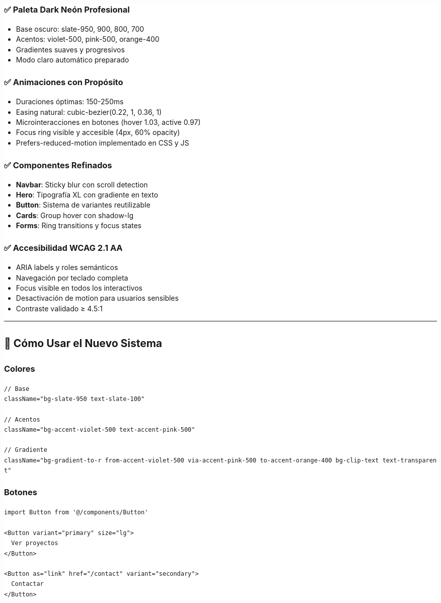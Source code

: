 ### ✅ Paleta Dark Neón Profesional
- Base oscuro: slate-950, 900, 800, 700
- Acentos: violet-500, pink-500, orange-400
- Gradientes suaves y progresivos
- Modo claro automático preparado

### ✅ Animaciones con Propósito
- Duraciones óptimas: 150-250ms
- Easing natural: cubic-bezier(0.22, 1, 0.36, 1)
- Microinteracciones en botones (hover 1.03, active 0.97)
- Focus ring visible y accesible (4px, 60% opacity)
- Prefers-reduced-motion implementado en CSS y JS

### ✅ Componentes Refinados
- **Navbar**: Sticky blur con scroll detection
- **Hero**: Tipografía XL con gradiente en texto
- **Button**: Sistema de variantes reutilizable
- **Cards**: Group hover con shadow-lg
- **Forms**: Ring transitions y focus states

### ✅ Accesibilidad WCAG 2.1 AA
- ARIA labels y roles semánticos
- Navegación por teclado completa
- Focus visible en todos los interactivos
- Desactivación de motion para usuarios sensibles
- Contraste validado ≥ 4.5:1

---

## 📖 Cómo Usar el Nuevo Sistema

### Colores
```tsx
// Base
className="bg-slate-950 text-slate-100"

// Acentos
className="bg-accent-violet-500 text-accent-pink-500"

// Gradiente
className="bg-gradient-to-r from-accent-violet-500 via-accent-pink-500 to-accent-orange-400 bg-clip-text text-transparent"
```

### Botones
```tsx
import Button from '@/components/Button'

<Button variant="primary" size="lg">
  Ver proyectos
</Button>

<Button as="link" href="/contact" variant="secondary">
  Contactar
</Button>
```
